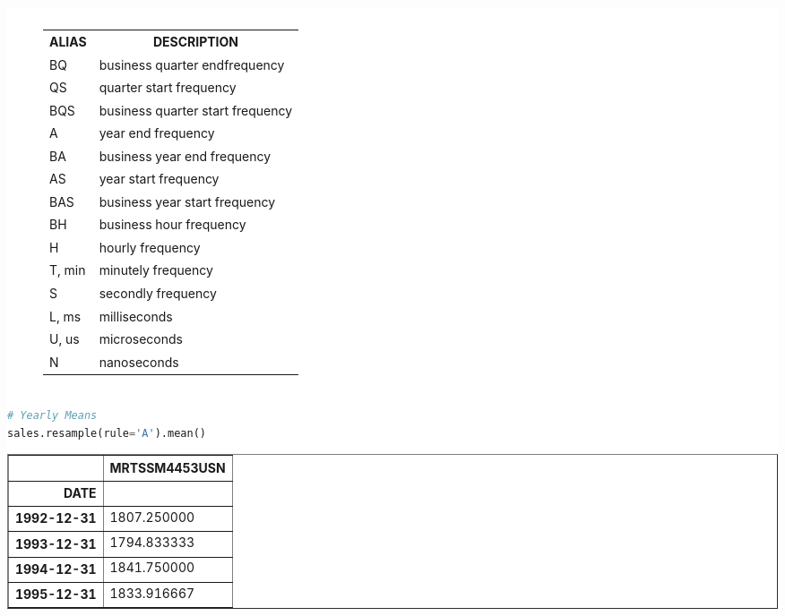 <table style="display: inline-block; margin-left: 40px">
<caption style="text-align: center"></caption>
<tr><th>ALIAS</th><th>DESCRIPTION</th></tr>
<tr><td>BQ</td><td>business quarter endfrequency</td></tr>
<tr><td>QS</td><td>quarter start frequency</td></tr>
<tr><td>BQS</td><td>business quarter start frequency</td></tr>
<tr><td>A</td><td>year end frequency</td></tr>
<tr><td>BA</td><td>business year end frequency</td></tr>
<tr><td>AS</td><td>year start frequency</td></tr>
<tr><td>BAS</td><td>business year start frequency</td></tr>
<tr><td>BH</td><td>business hour frequency</td></tr>
<tr><td>H</td><td>hourly frequency</td></tr>
<tr><td>T, min</td><td>minutely frequency</td></tr>
<tr><td>S</td><td>secondly frequency</td></tr>
<tr><td>L, ms</td><td>milliseconds</td></tr>
<tr><td>U, us</td><td>microseconds</td></tr>
<tr><td>N</td><td>nanoseconds</td></tr></table>


```python
# Yearly Means
sales.resample(rule='A').mean()
```




<div>
<style scoped>
    .dataframe tbody tr th:only-of-type {
        vertical-align: middle;
    }

    .dataframe tbody tr th {
        vertical-align: top;
    }

    .dataframe thead th {
        text-align: right;
    }
</style>
<table border="1" class="dataframe">
  <thead>
    <tr style="text-align: right;">
      <th></th>
      <th>MRTSSM4453USN</th>
    </tr>
    <tr>
      <th>DATE</th>
      <th></th>
    </tr>
  </thead>
  <tbody>
    <tr>
      <th>1992-12-31</th>
      <td>1807.250000</td>
    </tr>
    <tr>
      <th>1993-12-31</th>
      <td>1794.833333</td>
    </tr>
    <tr>
      <th>1994-12-31</th>
      <td>1841.750000</td>
    </tr>
    <tr>
      <th>1995-12-31</th>
      <td>1833.916667</td>